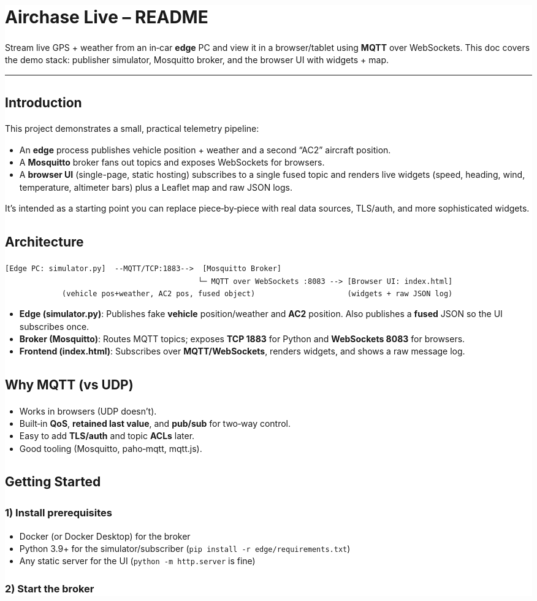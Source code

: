 Airchase Live – README
========================

Stream live GPS + weather from an in‑car **edge** PC and view it in a browser/tablet using **MQTT** over WebSockets.
This doc covers the demo stack: publisher simulator, Mosquitto broker, and the browser UI with widgets + map.

---

Introduction
------------
This project demonstrates a small, practical telemetry pipeline:

- An **edge** process publishes vehicle position + weather and a second “AC2” aircraft position.
- A **Mosquitto** broker fans out topics and exposes WebSockets for browsers.
- A **browser UI** (single-page, static hosting) subscribes to a single fused topic and renders live widgets
  (speed, heading, wind, temperature, altimeter bars) plus a Leaflet map and raw JSON logs.

It’s intended as a starting point you can replace piece‑by‑piece with real data sources,
TLS/auth, and more sophisticated widgets.

Architecture
------------

    [Edge PC: simulator.py]  --MQTT/TCP:1883-->  [Mosquitto Broker]
                                                └─ MQTT over WebSockets :8083 --> [Browser UI: index.html]
                 (vehicle pos+weather, AC2 pos, fused object)                     (widgets + raw JSON log)

- **Edge (simulator.py)**: Publishes fake **vehicle** position/weather and **AC2** position.
  Also publishes a **fused** JSON so the UI subscribes once.
- **Broker (Mosquitto)**: Routes MQTT topics; exposes **TCP 1883** for Python and **WebSockets 8083** for browsers.
- **Frontend (index.html)**: Subscribes over **MQTT/WebSockets**, renders widgets, and shows a raw message log.

Why MQTT (vs UDP)
-----------------
- Works in browsers (UDP doesn’t).
- Built‑in **QoS**, **retained last value**, and **pub/sub** for two‑way control.
- Easy to add **TLS/auth** and topic **ACLs** later.
- Good tooling (Mosquitto, paho‑mqtt, mqtt.js).

Getting Started
---------------

### 1) Install prerequisites
- Docker (or Docker Desktop) for the broker
- Python 3.9+ for the simulator/subscriber (`pip install -r edge/requirements.txt`)
- Any static server for the UI (`python -m http.server` is fine)

### 2) Start the broker
